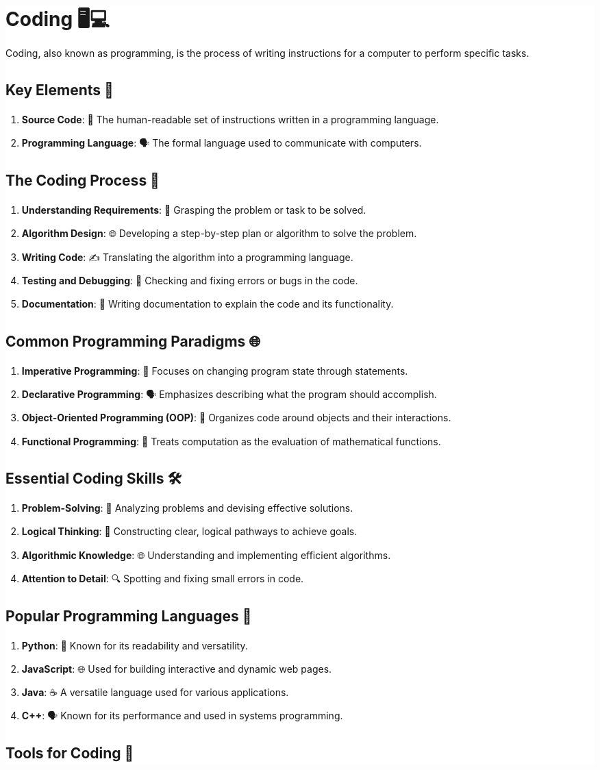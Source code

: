 # Coding 🖥️💻

Coding, also known as programming, is the process of writing instructions for a computer to perform specific tasks.

## Key Elements 🧩

1. **Source Code**: 📄 The human-readable set of instructions written in a programming language.
   
2. **Programming Language**: 🗣️ The formal language used to communicate with computers.

## The Coding Process 🔄

1. **Understanding Requirements**: 🤔 Grasping the problem or task to be solved.
   
2. **Algorithm Design**: 🌐 Developing a step-by-step plan or algorithm to solve the problem.
   
3. **Writing Code**: ✍️ Translating the algorithm into a programming language.
   
4. **Testing and Debugging**: 🧪 Checking and fixing errors or bugs in the code.
   
5. **Documentation**: 📝 Writing documentation to explain the code and its functionality.

## Common Programming Paradigms 🌐

1. **Imperative Programming**: 📜 Focuses on changing program state through statements.
   
2. **Declarative Programming**: 🗣️ Emphasizes describing what the program should accomplish.
   
3. **Object-Oriented Programming (OOP)**: 🏰 Organizes code around objects and their interactions.
   
4. **Functional Programming**: 🔄 Treats computation as the evaluation of mathematical functions.

## Essential Coding Skills 🛠️

1. **Problem-Solving**: 🤯 Analyzing problems and devising effective solutions.
   
2. **Logical Thinking**: 🧠 Constructing clear, logical pathways to achieve goals.
   
3. **Algorithmic Knowledge**: 🌐 Understanding and implementing efficient algorithms.
   
4. **Attention to Detail**: 🔍 Spotting and fixing small errors in code.

## Popular Programming Languages 💬

1. **Python**: 🐍 Known for its readability and versatility.
   
2. **JavaScript**: 🌐 Used for building interactive and dynamic web pages.
   
3. **Java**: ☕ A versatile language used for various applications.
   
4. **C++**: 🗣️ Known for its performance and used in systems programming.

## Tools for Coding 🧰
